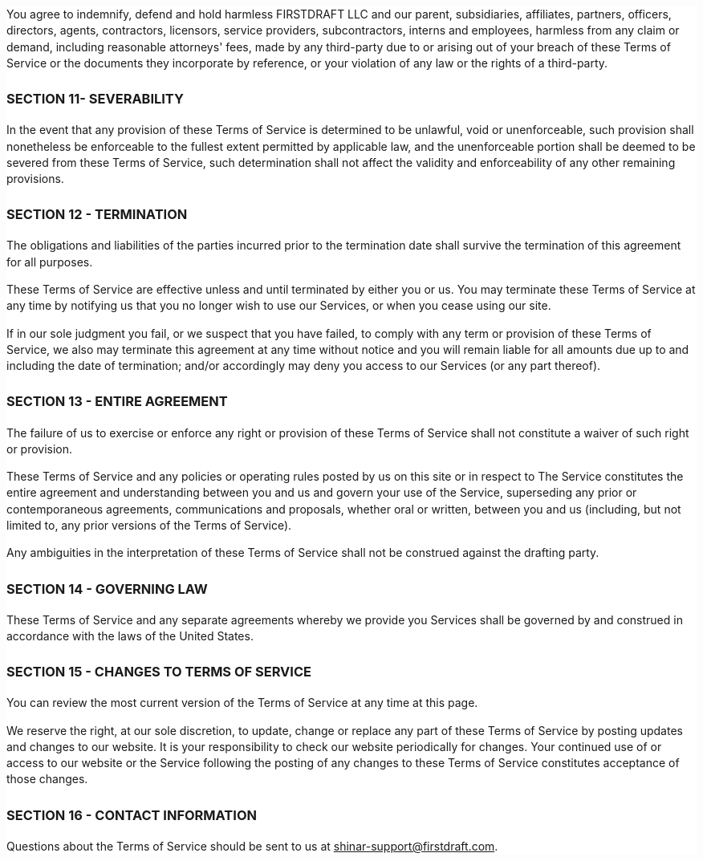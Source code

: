 You agree to indemnify, defend and hold harmless FIRSTDRAFT LLC and our parent, subsidiaries, affiliates, partners, officers, directors, agents, contractors, licensors, service providers, subcontractors, interns and employees, harmless from any claim or demand, including reasonable attorneys' fees, made by any third-party due to or arising out of your breach of these Terms of Service or the documents they incorporate by reference, or your violation of any law or the rights of a third-party.

### SECTION 11- SEVERABILITY

In the event that any provision of these Terms of Service is determined to be unlawful, void or unenforceable, such provision shall nonetheless be enforceable to the fullest extent permitted by applicable law, and the unenforceable portion shall be deemed to be severed from these Terms of Service, such determination shall not affect the validity and enforceability of any other remaining provisions.

### SECTION 12 - TERMINATION

The obligations and liabilities of the parties incurred prior to the termination date shall survive the termination of this agreement for all purposes.

These Terms of Service are effective unless and until terminated by either you or us. You may terminate these Terms of Service at any time by notifying us that you no longer wish to use our Services, or when you cease using our site.

If in our sole judgment you fail, or we suspect that you have failed, to comply with any term or provision of these Terms of Service, we also may terminate this agreement at any time without notice and you will remain liable for all amounts due up to and including the date of termination; and/or accordingly may deny you access to our Services (or any part thereof).

### SECTION 13 - ENTIRE AGREEMENT

The failure of us to exercise or enforce any right or provision of these Terms of Service shall not constitute a waiver of such right or provision.

These Terms of Service and any policies or operating rules posted by us on this site or in respect to The Service constitutes the entire agreement and understanding between you and us and govern your use of the Service, superseding any prior or contemporaneous agreements, communications and proposals, whether oral or written, between you and us (including, but not limited to, any prior versions of the Terms of Service).

Any ambiguities in the interpretation of these Terms of Service shall not be construed against the drafting party.

### SECTION 14 - GOVERNING LAW

These Terms of Service and any separate agreements whereby we provide you Services shall be governed by and construed in accordance with the laws of the United States.

### SECTION 15 - CHANGES TO TERMS OF SERVICE

You can review the most current version of the Terms of Service at any time at this page.

We reserve the right, at our sole discretion, to update, change or replace any part of these Terms of Service by posting updates and changes to our website. It is your responsibility to check our website periodically for changes. Your continued use of or access to our website or the Service following the posting of any changes to these Terms of Service constitutes acceptance of those changes.

### SECTION 16 - CONTACT INFORMATION

Questions about the Terms of Service should be sent to us at shinar-support@firstdraft.com.

</div>
